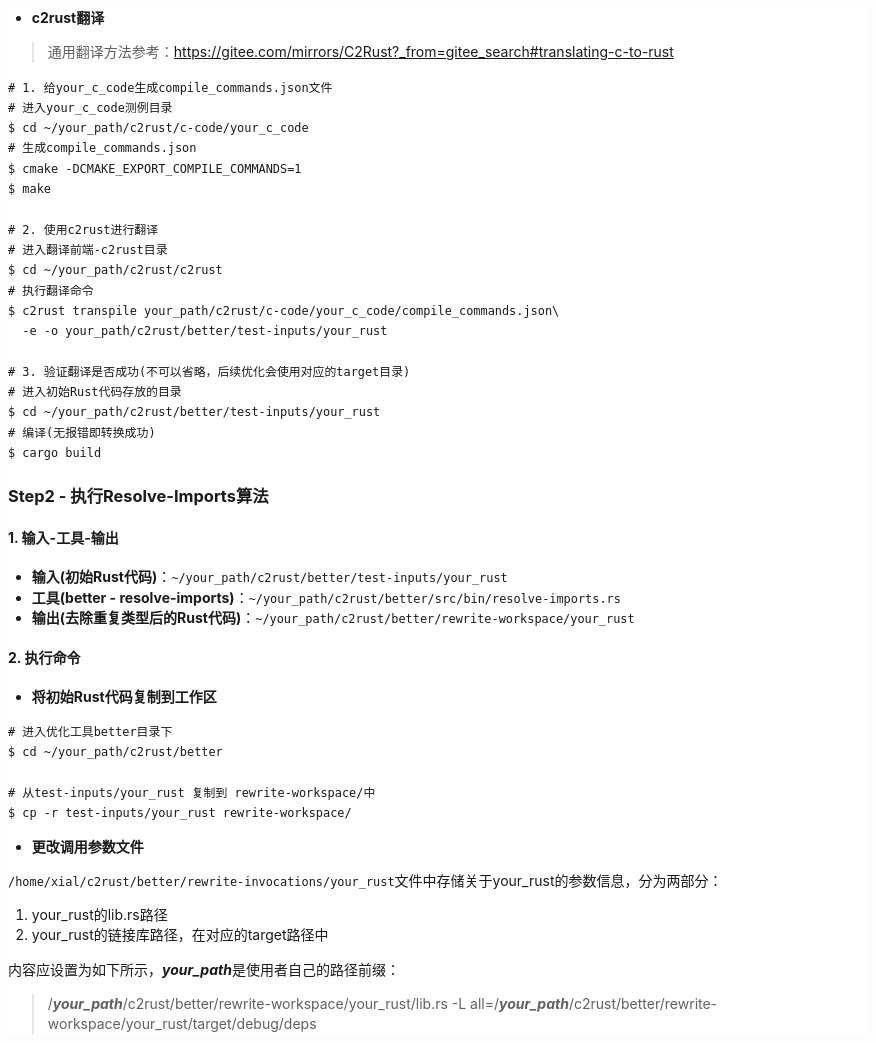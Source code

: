 + **c2rust翻译**

> 通用翻译方法参考：https://gitee.com/mirrors/C2Rust?_from=gitee_search#translating-c-to-rust

```shell
# 1. 给your_c_code生成compile_commands.json文件
# 进入your_c_code测例目录
$ cd ~/your_path/c2rust/c-code/your_c_code
# 生成compile_commands.json
$ cmake -DCMAKE_EXPORT_COMPILE_COMMANDS=1
$ make

# 2. 使用c2rust进行翻译
# 进入翻译前端-c2rust目录
$ cd ~/your_path/c2rust/c2rust
# 执行翻译命令
$ c2rust transpile your_path/c2rust/c-code/your_c_code/compile_commands.json\
  -e -o your_path/c2rust/better/test-inputs/your_rust
  
# 3. 验证翻译是否成功(不可以省略，后续优化会使用对应的target目录)
# 进入初始Rust代码存放的目录
$ cd ~/your_path/c2rust/better/test-inputs/your_rust
# 编译(无报错即转换成功)
$ cargo build
```

### Step2 - 执行Resolve-Imports算法

#### 1. 输入-工具-输出

+ **输入(初始Rust代码)**：`~/your_path/c2rust/better/test-inputs/your_rust`
+ **工具(better - resolve-imports)**：`~/your_path/c2rust/better/src/bin/resolve-imports.rs`
+ **输出(去除重复类型后的Rust代码)**：`~/your_path/c2rust/better/rewrite-workspace/your_rust`

#### 2. 执行命令

+ **将初始Rust代码复制到工作区**

```shell
# 进入优化工具better目录下
$ cd ~/your_path/c2rust/better

# 从test-inputs/your_rust 复制到 rewrite-workspace/中
$ cp -r test-inputs/your_rust rewrite-workspace/
```

+ **更改调用参数文件**

`/home/xial/c2rust/better/rewrite-invocations/your_rust`文件中存储关于your_rust的参数信息，分为两部分：

1. your_rust的lib.rs路径
2. your_rust的链接库路径，在对应的target路径中

内容应设置为如下所示，***your_path***是使用者自己的路径前缀：

> /***your_path***/c2rust/better/rewrite-workspace/your_rust/lib.rs
> -L all=/***your_path***/c2rust/better/rewrite-workspace/your_rust/target/debug/deps
